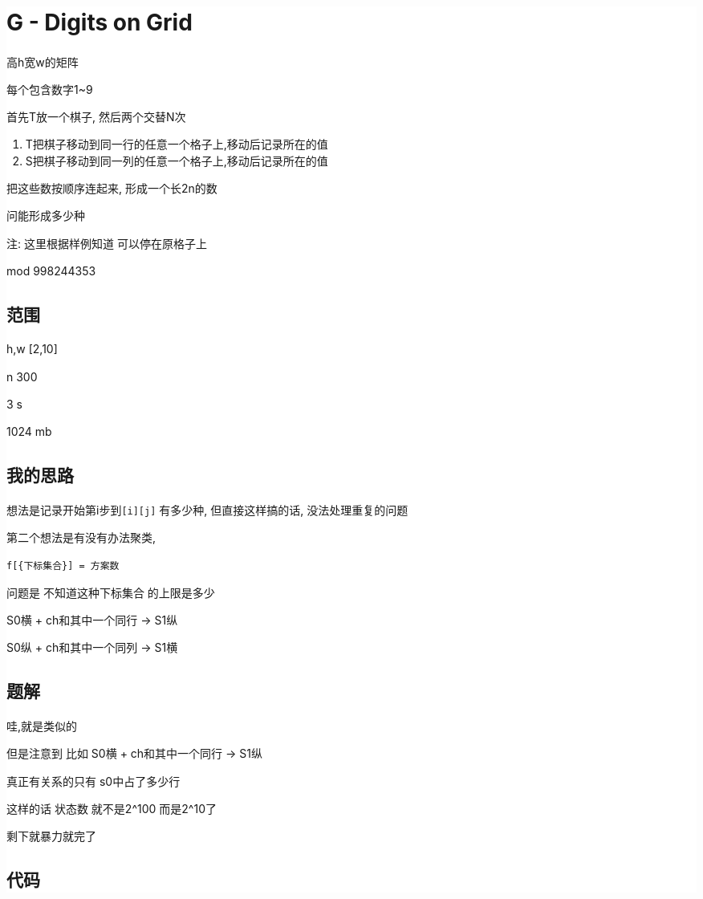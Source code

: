 # G - Digits on Grid

高h宽w的矩阵

每个包含数字1~9

首先T放一个棋子, 然后两个交替N次

1. T把棋子移动到同一行的任意一个格子上,移动后记录所在的值
2. S把棋子移动到同一列的任意一个格子上,移动后记录所在的值

把这些数按顺序连起来, 形成一个长2n的数

问能形成多少种

注: 这里根据样例知道 可以停在原格子上

mod 998244353

## 范围

h,w [2,10]

n 300

3 s

1024 mb

## 我的思路

想法是记录开始第i步到`[i][j]` 有多少种, 但直接这样搞的话, 没法处理重复的问题

第二个想法是有没有办法聚类,

`f[{下标集合}] = 方案数`

问题是 不知道这种下标集合 的上限是多少

S0横 + ch和其中一个同行 -> S1纵

S0纵 + ch和其中一个同列 -> S1横



## 题解

哇,就是类似的

但是注意到 比如 S0横 + ch和其中一个同行 -> S1纵

真正有关系的只有 s0中占了多少行

这样的话 状态数 就不是2^100 而是2^10了

剩下就暴力就完了

## 代码
